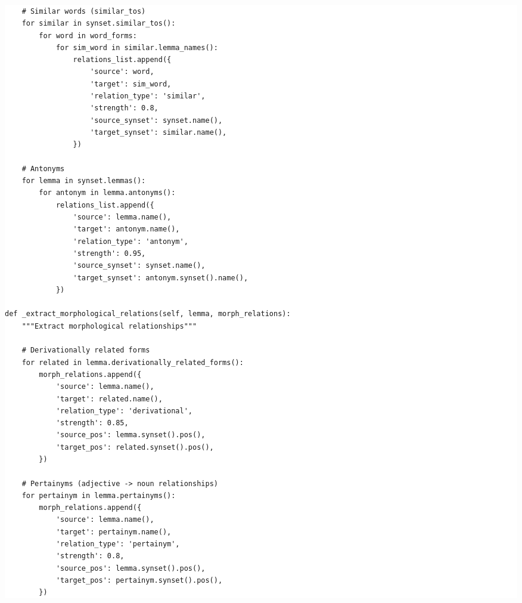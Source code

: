         # Similar words (similar_tos)
        for similar in synset.similar_tos():
            for word in word_forms:
                for sim_word in similar.lemma_names():
                    relations_list.append({
                        'source': word,
                        'target': sim_word,
                        'relation_type': 'similar',
                        'strength': 0.8,
                        'source_synset': synset.name(),
                        'target_synset': similar.name(),
                    })
        
        # Antonyms
        for lemma in synset.lemmas():
            for antonym in lemma.antonyms():
                relations_list.append({
                    'source': lemma.name(),
                    'target': antonym.name(),
                    'relation_type': 'antonym',
                    'strength': 0.95,
                    'source_synset': synset.name(),
                    'target_synset': antonym.synset().name(),
                })
    
    def _extract_morphological_relations(self, lemma, morph_relations):
        """Extract morphological relationships"""
        
        # Derivationally related forms
        for related in lemma.derivationally_related_forms():
            morph_relations.append({
                'source': lemma.name(),
                'target': related.name(),
                'relation_type': 'derivational',
                'strength': 0.85,
                'source_pos': lemma.synset().pos(),
                'target_pos': related.synset().pos(),
            })
        
        # Pertainyms (adjective -> noun relationships)
        for pertainym in lemma.pertainyms():
            morph_relations.append({
                'source': lemma.name(),
                'target': pertainym.name(),
                'relation_type': 'pertainym',
                'strength': 0.8,
                'source_pos': lemma.synset().pos(),
                'target_pos': pertainym.synset().pos(),
            })
